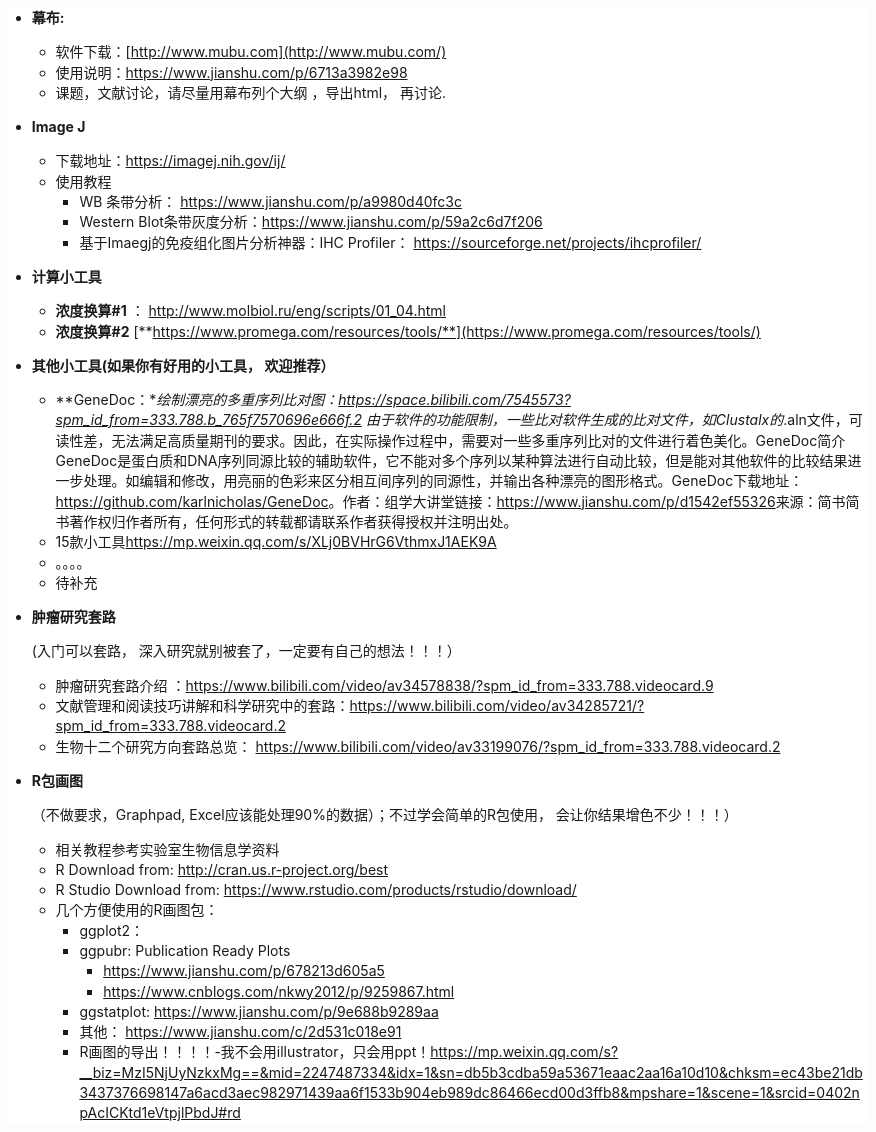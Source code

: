 - **幕布:**

  - 软件下载：[http://www.mubu.com](http://www.mubu.com/)
  - 使用说明：<https://www.jianshu.com/p/6713a3982e98>
  - 课题，文献讨论，请尽量用幕布列个大纲 ，导出html， 再讨论.

- **Image J**

  - 下载地址：<https://imagej.nih.gov/ij/>
  - 使用教程
    - WB 条带分析： <https://www.jianshu.com/p/a9980d40fc3c>
    - Western Blot条带灰度分析：<https://www.jianshu.com/p/59a2c6d7f206>
    - 基于Imaegj的免疫组化图片分析神器：IHC Profiler： <https://sourceforge.net/projects/ihcprofiler/>

- **计算小工具**

  - **浓度换算#1** ： <http://www.molbiol.ru/eng/scripts/01_04.html>
  - **浓度换算#2** [**https://www.promega.com/resources/tools/**](https://www.promega.com/resources/tools/)

- **其他小工具(如果你有好用的小工具， 欢迎推荐）**

  - **GeneDoc：**绘制漂亮的多重序列比对图：<https://space.bilibili.com/7545573?spm_id_from=333.788.b_765f7570696e666f.2>
    由于软件的功能限制，一些比对软件生成的比对文件，如Clustalx的*.aln文件，可读性差，无法满足高质量期刊的要求。因此，在实际操作过程中，需要对一些多重序列比对的文件进行着色美化。GeneDoc简介GeneDoc是蛋白质和DNA序列同源比较的辅助软件，它不能对多个序列以某种算法进行自动比较，但是能对其他软件的比较结果进一步处理。如编辑和修改，用亮丽的色彩来区分相互间序列的同源性，并输出各种漂亮的图形格式。GeneDoc下载地址：<https://github.com/karlnicholas/GeneDoc>。作者：组学大讲堂链接：<https://www.jianshu.com/p/d1542ef55326>来源：简书简书著作权归作者所有，任何形式的转载都请联系作者获得授权并注明出处。
  - 15款小工具<https://mp.weixin.qq.com/s/XLj0BVHrG6VthmxJ1AEK9A>
  - 。。。。
  - 待补充

- **肿瘤研究套路**

  (入门可以套路， 深入研究就别被套了，一定要有自己的想法！！！）

  - 肿瘤研究套路介绍 ：<https://www.bilibili.com/video/av34578838/?spm_id_from=333.788.videocard.9>
  - 文献管理和阅读技巧讲解和科学研究中的套路：<https://www.bilibili.com/video/av34285721/?spm_id_from=333.788.videocard.2>
  - 生物十二个研究方向套路总览： <https://www.bilibili.com/video/av33199076/?spm_id_from=333.788.videocard.2>

- **R包画图**

  （不做要求，Graphpad, Excel应该能处理90%的数据）；不过学会简单的R包使用， 会让你结果增色不少！！！）

  - 相关教程参考实验室生物信息学资料
  - R Download from: <http://cran.us.r-project.org/best>
  - R Studio Download from: <https://www.rstudio.com/products/rstudio/download/>
  - 几个方便使用的R画图包：
    - ggplot2：
    - ggpubr: Publication Ready Plots
      - <https://www.jianshu.com/p/678213d605a5>
      - <https://www.cnblogs.com/nkwy2012/p/9259867.html>
    - ggstatplot: <https://www.jianshu.com/p/9e688b9289aa>
    - 其他： <https://www.jianshu.com/c/2d531c018e91>
    - R画图的导出！！！！-我不会用illustrator，只会用ppt！<https://mp.weixin.qq.com/s?__biz=MzI5NjUyNzkxMg==&mid=2247487334&idx=1&sn=db5b3cdba59a53671eaac2aa16a10d10&chksm=ec43be21db3437376698147a6acd3aec982971439aa6f1533b904eb989dc86466ecd00d3ffb8&mpshare=1&scene=1&srcid=0402npAcICKtd1eVtpjlPbdJ#rd>